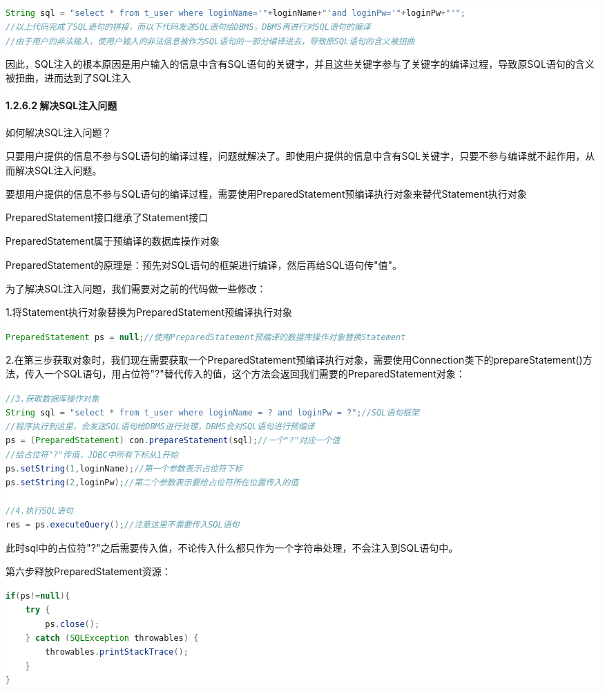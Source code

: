 ```java
String sql = "select * from t_user where loginName='"+loginName+"'and loginPw='"+loginPw+"'";
//以上代码完成了SQL语句的拼接，而以下代码发送SQL语句给DBMS，DBMS再进行对SQL语句的编译
//由于用户的非法输入，使用户输入的非法信息被作为SQL语句的一部分编译进去，导致原SQL语句的含义被扭曲
```

因此，SQL注入的根本原因是用户输入的信息中含有SQL语句的关键字，并且这些关键字参与了关键字的编译过程，导致原SQL语句的含义被扭曲，进而达到了SQL注入



#### 1.2.6.2	解决SQL注入问题

如何解决SQL注入问题？

只要用户提供的信息不参与SQL语句的编译过程，问题就解决了。即使用户提供的信息中含有SQL关键字，只要不参与编译就不起作用，从而解决SQL注入问题。

要想用户提供的信息不参与SQL语句的编译过程，需要使用PreparedStatement预编译执行对象来替代Statement执行对象

PreparedStatement接口继承了Statement接口

PreparedStatement属于预编译的数据库操作对象

PreparedStatement的原理是：预先对SQL语句的框架进行编译，然后再给SQL语句传"值"。



为了解决SQL注入问题，我们需要对之前的代码做一些修改：

1.将Statement执行对象替换为PreparedStatement预编译执行对象

```java
PreparedStatement ps = null;//使用PreparedStatement预编译的数据库操作对象替换Statement
```

2.在第三步获取对象时，我们现在需要获取一个PreparedStatement预编译执行对象，需要使用Connection类下的prepareStatement()方法，传入一个SQL语句，用占位符"?"替代传入的值，这个方法会返回我们需要的PreparedStatement对象：

```java
//3.获取数据库操作对象
String sql = "select * from t_user where loginName = ? and loginPw = ?";//SQL语句框架
//程序执行到这里，会发送SQL语句给DBMS进行处理，DBMS会对SQL语句进行预编译
ps = (PreparedStatement) con.prepareStatement(sql);//一个"?"对应一个值
//给占位符"?"传值，JDBC中所有下标从1开始
ps.setString(1,loginName);//第一个参数表示占位符下标
ps.setString(2,loginPw);//第二个参数表示要给占位符所在位置传入的值

//4.执行SQL语句
res = ps.executeQuery();//注意这里不需要传入SQL语句
```

此时sql中的占位符"?"之后需要传入值，不论传入什么都只作为一个字符串处理，不会注入到SQL语句中。



第六步释放PreparedStatement资源：

```java
if(ps!=null){
    try {
        ps.close();
    } catch (SQLException throwables) {
        throwables.printStackTrace();
    }
}
```
